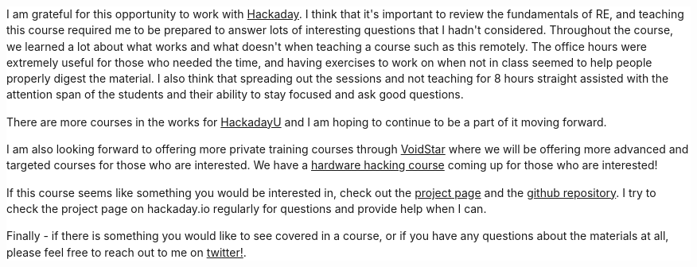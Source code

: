 I am grateful for this opportunity to work with [Hackaday](https://hackaday.com/). I think that it's important to review the fundamentals of RE, and teaching this course required me to be prepared to answer lots of interesting questions that I hadn't considered. Throughout the course, we learned a lot about what works and what doesn't when teaching a course such as this remotely. The office hours were extremely useful for those who needed the time, and having exercises to work on when not in class seemed to help people properly digest the material. I also think that spreading out the sessions and not teaching for 8 hours straight assisted with the attention span of the students and their ability to stay focused and ask good questions. 

There are more courses in the works for [HackadayU](https://hackaday.io/u/) and I am hoping to continue to be a part of it moving forward.

 I am also looking forward to offering more private training courses through [VoidStar](https://www.voidstarsec.com/training) where we will be offering more advanced and targeted courses for those who are interested. We have a [hardware hacking course](https://www.eventbrite.com/e/hardware-analysis-and-exploitation-bootcamp-tickets-117175159055) coming up for those who are interested! 

If this course seems like something you would be interested in, check out the [project page](https://hackaday.io/project/172292-introduction-to-reverse-engineering-with-ghidra) and the [github repository](https://github.com/wrongbaud/hackaday-u). I try to check the project page on hackaday.io regularly for questions and provide help when I can.

Finally - if there is something you would like to see covered in a course, or if you have any questions about the materials at all, please feel free to reach out to me on [twitter!](https://twitter.com/wrongbaud).